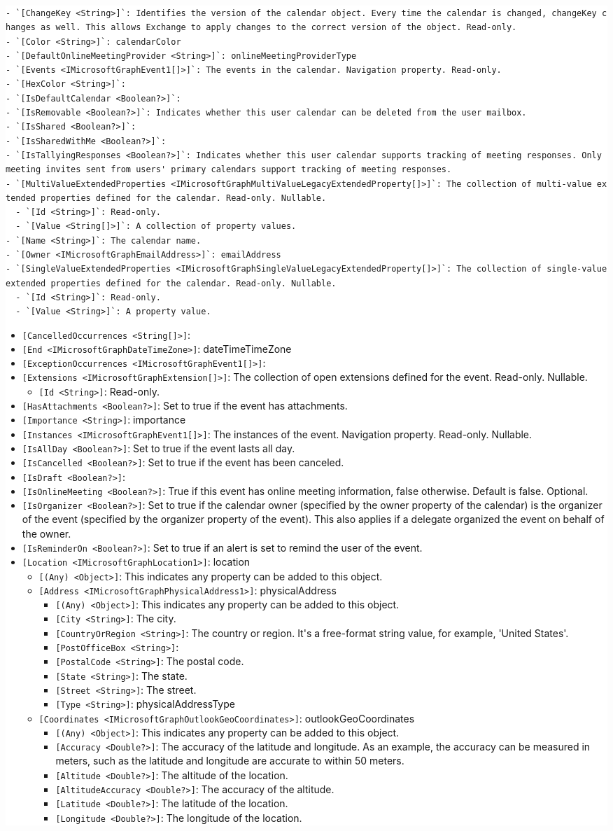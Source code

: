     - `[ChangeKey <String>]`: Identifies the version of the calendar object. Every time the calendar is changed, changeKey changes as well. This allows Exchange to apply changes to the correct version of the object. Read-only.
    - `[Color <String>]`: calendarColor
    - `[DefaultOnlineMeetingProvider <String>]`: onlineMeetingProviderType
    - `[Events <IMicrosoftGraphEvent1[]>]`: The events in the calendar. Navigation property. Read-only.
    - `[HexColor <String>]`: 
    - `[IsDefaultCalendar <Boolean?>]`: 
    - `[IsRemovable <Boolean?>]`: Indicates whether this user calendar can be deleted from the user mailbox.
    - `[IsShared <Boolean?>]`: 
    - `[IsSharedWithMe <Boolean?>]`: 
    - `[IsTallyingResponses <Boolean?>]`: Indicates whether this user calendar supports tracking of meeting responses. Only meeting invites sent from users' primary calendars support tracking of meeting responses.
    - `[MultiValueExtendedProperties <IMicrosoftGraphMultiValueLegacyExtendedProperty[]>]`: The collection of multi-value extended properties defined for the calendar. Read-only. Nullable.
      - `[Id <String>]`: Read-only.
      - `[Value <String[]>]`: A collection of property values.
    - `[Name <String>]`: The calendar name.
    - `[Owner <IMicrosoftGraphEmailAddress>]`: emailAddress
    - `[SingleValueExtendedProperties <IMicrosoftGraphSingleValueLegacyExtendedProperty[]>]`: The collection of single-value extended properties defined for the calendar. Read-only. Nullable.
      - `[Id <String>]`: Read-only.
      - `[Value <String>]`: A property value.
  - `[CancelledOccurrences <String[]>]`: 
  - `[End <IMicrosoftGraphDateTimeZone>]`: dateTimeTimeZone
  - `[ExceptionOccurrences <IMicrosoftGraphEvent1[]>]`: 
  - `[Extensions <IMicrosoftGraphExtension[]>]`: The collection of open extensions defined for the event. Read-only. Nullable.
    - `[Id <String>]`: Read-only.
  - `[HasAttachments <Boolean?>]`: Set to true if the event has attachments.
  - `[Importance <String>]`: importance
  - `[Instances <IMicrosoftGraphEvent1[]>]`: The instances of the event. Navigation property. Read-only. Nullable.
  - `[IsAllDay <Boolean?>]`: Set to true if the event lasts all day.
  - `[IsCancelled <Boolean?>]`: Set to true if the event has been canceled.
  - `[IsDraft <Boolean?>]`: 
  - `[IsOnlineMeeting <Boolean?>]`: True if this event has online meeting information, false otherwise. Default is false. Optional.
  - `[IsOrganizer <Boolean?>]`: Set to true if the calendar owner (specified by the owner property of the calendar) is the organizer of the event (specified by the organizer property of the event). This also applies if a delegate organized the event on behalf of the owner.
  - `[IsReminderOn <Boolean?>]`: Set to true if an alert is set to remind the user of the event.
  - `[Location <IMicrosoftGraphLocation1>]`: location
    - `[(Any) <Object>]`: This indicates any property can be added to this object.
    - `[Address <IMicrosoftGraphPhysicalAddress1>]`: physicalAddress
      - `[(Any) <Object>]`: This indicates any property can be added to this object.
      - `[City <String>]`: The city.
      - `[CountryOrRegion <String>]`: The country or region. It's a free-format string value, for example, 'United States'.
      - `[PostOfficeBox <String>]`: 
      - `[PostalCode <String>]`: The postal code.
      - `[State <String>]`: The state.
      - `[Street <String>]`: The street.
      - `[Type <String>]`: physicalAddressType
    - `[Coordinates <IMicrosoftGraphOutlookGeoCoordinates>]`: outlookGeoCoordinates
      - `[(Any) <Object>]`: This indicates any property can be added to this object.
      - `[Accuracy <Double?>]`: The accuracy of the latitude and longitude. As an example, the accuracy can be measured in meters, such as the latitude and longitude are accurate to within 50 meters.
      - `[Altitude <Double?>]`: The altitude of the location.
      - `[AltitudeAccuracy <Double?>]`: The accuracy of the altitude.
      - `[Latitude <Double?>]`: The latitude of the location.
      - `[Longitude <Double?>]`: The longitude of the location.